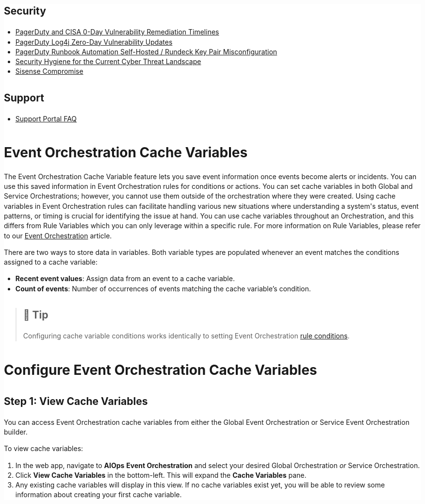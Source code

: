 Security
--------

* [PagerDuty and CISA 0-Day Vulnerability Remediation Timelines](/main/docs/pagerduty-and-cisa-0-day-vulnerability-remediation-timelines)
* [PagerDuty Log4j Zero-Day Vulnerability Updates](/main/docs/pagerduty-log4j-zero-day-vulnerability)
* [PagerDuty Runbook Automation Self-Hosted / Rundeck Key Pair Misconfiguration](/main/docs/pagerduty-rundeck-automation-self-hosted-key-pair-misconfiguration)
* [Security Hygiene for the Current Cyber Threat Landscape](/main/docs/security-hygiene-for-the-current-cyber-threat-landscape)
* [Sisense Compromise](/main/docs/sisense-compromise)

Support
-------

* [Support Portal FAQ](/main/docs/support-portal-faq)

Event Orchestration Cache Variables
===================================

The Event Orchestration Cache Variable feature lets you save event information once events become alerts or incidents. You can use this saved information in Event Orchestration rules for conditions or actions. You can set cache variables in both Global and Service Orchestrations; however, you cannot use them outside of the orchestration where they were created. Using cache variables in Event Orchestration rules can facilitate handling various new situations where understanding a system's status, event patterns, or timing is crucial for identifying the issue at hand. You can use cache variables throughout an Orchestration, and this differs from Rule Variables which you can only leverage within a specific rule. For more information on Rule Variables, please refer to our [Event Orchestration](https://support.pagerduty.com/main/docs/event-orchestration#create-custom-variables) article.

There are two ways to store data in variables. Both variable types are populated whenever an event matches the conditions assigned to a cache variable:

* **Recent event values**: Assign data from an event to a cache variable.
* **Count of events**: Number of occurrences of events matching the cache variable’s condition.

> 📘 Tip
> -----
> 
> Configuring cache variable conditions works identically to setting Event Orchestration [rule conditions](/main/docs/event-orchestration#step-2-create-rules).

Configure Event Orchestration Cache Variables
=============================================

Step 1: View Cache Variables
----------------------------

You can access Event Orchestration cache variables from either the Global Event Orchestration or Service Event Orchestration builder.

To view cache variables:

1. In the web app, navigate to **AIOps**  **Event Orchestration** and select your desired Global Orchestration *or* Service Orchestration.
2. Click **View Cache Variables** in the bottom-left. This will expand the **Cache Variables** pane.
3. Any existing cache variables will display in this view. If no cache variables exist yet, you will be able to review some information about creating your first cache variable.
